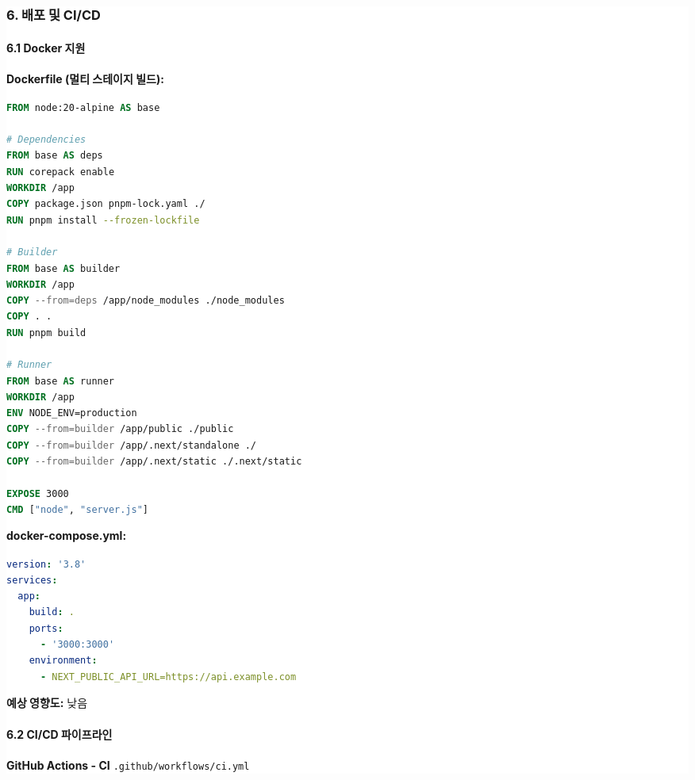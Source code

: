 
### 6. 배포 및 CI/CD

#### 6.1 Docker 지원

**Dockerfile (멀티 스테이지 빌드):**

```dockerfile
FROM node:20-alpine AS base

# Dependencies
FROM base AS deps
RUN corepack enable
WORKDIR /app
COPY package.json pnpm-lock.yaml ./
RUN pnpm install --frozen-lockfile

# Builder
FROM base AS builder
WORKDIR /app
COPY --from=deps /app/node_modules ./node_modules
COPY . .
RUN pnpm build

# Runner
FROM base AS runner
WORKDIR /app
ENV NODE_ENV=production
COPY --from=builder /app/public ./public
COPY --from=builder /app/.next/standalone ./
COPY --from=builder /app/.next/static ./.next/static

EXPOSE 3000
CMD ["node", "server.js"]
```

**docker-compose.yml:**

```yaml
version: '3.8'
services:
  app:
    build: .
    ports:
      - '3000:3000'
    environment:
      - NEXT_PUBLIC_API_URL=https://api.example.com
```

**예상 영향도:** 낮음

#### 6.2 CI/CD 파이프라인

**GitHub Actions - CI**
`.github/workflows/ci.yml`

